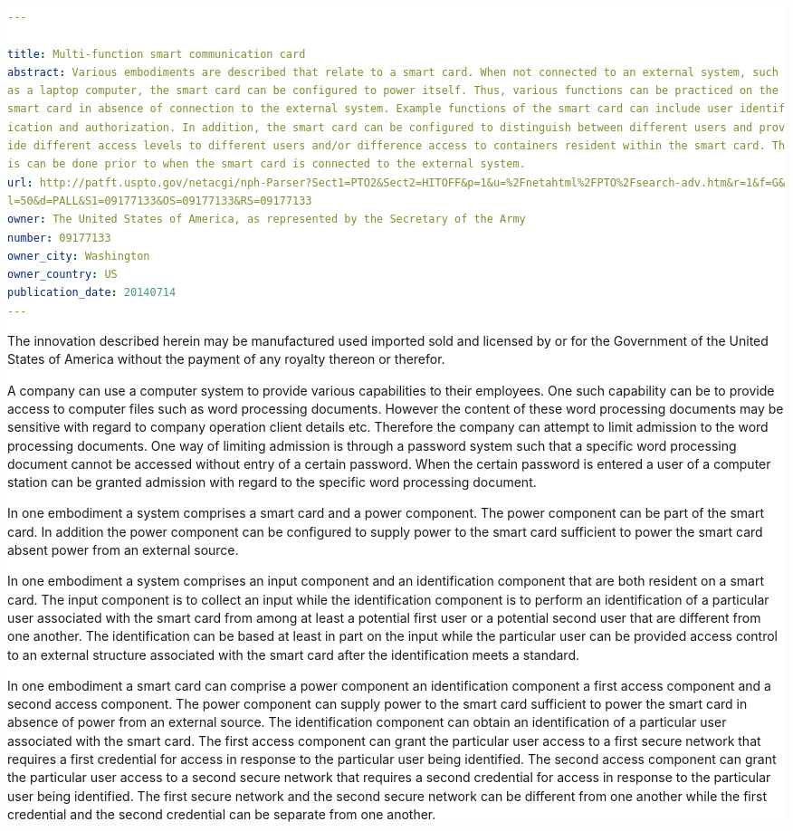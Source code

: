 ```yaml
---

title: Multi-function smart communication card
abstract: Various embodiments are described that relate to a smart card. When not connected to an external system, such as a laptop computer, the smart card can be configured to power itself. Thus, various functions can be practiced on the smart card in absence of connection to the external system. Example functions of the smart card can include user identification and authorization. In addition, the smart card can be configured to distinguish between different users and provide different access levels to different users and/or difference access to containers resident within the smart card. This can be done prior to when the smart card is connected to the external system.
url: http://patft.uspto.gov/netacgi/nph-Parser?Sect1=PTO2&Sect2=HITOFF&p=1&u=%2Fnetahtml%2FPTO%2Fsearch-adv.htm&r=1&f=G&l=50&d=PALL&S1=09177133&OS=09177133&RS=09177133
owner: The United States of America, as represented by the Secretary of the Army
number: 09177133
owner_city: Washington
owner_country: US
publication_date: 20140714
---
```

The innovation described herein may be manufactured used imported sold and licensed by or for the Government of the United States of America without the payment of any royalty thereon or therefor.

A company can use a computer system to provide various capabilities to their employees. One such capability can be to provide access to computer files such as word processing documents. However the content of these word processing documents may be sensitive with regard to company operation client details etc. Therefore the company can attempt to limit admission to the word processing documents. One way of limiting admission is through a password system such that a specific word processing document cannot be accessed without entry of a certain password. When the certain password is entered a user of a computer station can be granted admission with regard to the specific word processing document.

In one embodiment a system comprises a smart card and a power component. The power component can be part of the smart card. In addition the power component can be configured to supply power to the smart card sufficient to power the smart card absent power from an external source.

In one embodiment a system comprises an input component and an identification component that are both resident on a smart card. The input component is to collect an input while the identification component is to perform an identification of a particular user associated with the smart card from among at least a potential first user or a potential second user that are different from one another. The identification can be based at least in part on the input while the particular user can be provided access control to an external structure associated with the smart card after the identification meets a standard.

In one embodiment a smart card can comprise a power component an identification component a first access component and a second access component. The power component can supply power to the smart card sufficient to power the smart card in absence of power from an external source. The identification component can obtain an identification of a particular user associated with the smart card. The first access component can grant the particular user access to a first secure network that requires a first credential for access in response to the particular user being identified. The second access component can grant the particular user access to a second secure network that requires a second credential for access in response to the particular user being identified. The first secure network and the second secure network can be different from one another while the first credential and the second credential can be separate from one another.
